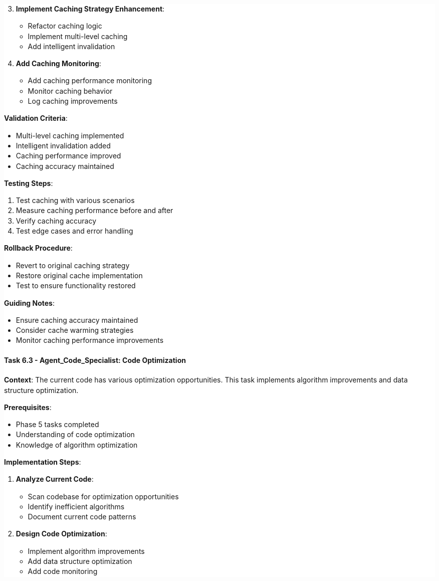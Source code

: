 3. **Implement Caching Strategy Enhancement**:
   - Refactor caching logic
   - Implement multi-level caching
   - Add intelligent invalidation

4. **Add Caching Monitoring**:
   - Add caching performance monitoring
   - Monitor caching behavior
   - Log caching improvements

**Validation Criteria**:

- Multi-level caching implemented
- Intelligent invalidation added
- Caching performance improved
- Caching accuracy maintained

**Testing Steps**:

1. Test caching with various scenarios
2. Measure caching performance before and after
3. Verify caching accuracy
4. Test edge cases and error handling

**Rollback Procedure**:

- Revert to original caching strategy
- Restore original cache implementation
- Test to ensure functionality restored

**Guiding Notes**:

- Ensure caching accuracy maintained
- Consider cache warming strategies
- Monitor caching performance improvements

#### Task 6.3 - Agent_Code_Specialist: Code Optimization

**Context**: The current code has various optimization opportunities. This task implements algorithm
improvements and data structure optimization.

**Prerequisites**:

- Phase 5 tasks completed
- Understanding of code optimization
- Knowledge of algorithm optimization

**Implementation Steps**:

1. **Analyze Current Code**:
   - Scan codebase for optimization opportunities
   - Identify inefficient algorithms
   - Document current code patterns

2. **Design Code Optimization**:
   - Implement algorithm improvements
   - Add data structure optimization
   - Add code monitoring
